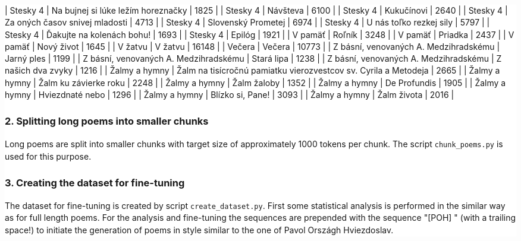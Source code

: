 | Stesky 4                                | Na bujnej si lúke ležím horeznačky                              |        1825 |
| Stesky 4                                | Návšteva                                                        |        6100 |
| Stesky 4                                | Kukučínovi                                                      |        2640 |
| Stesky 4                                | Za oných časov snivej mladosti                                  |        4713 |
| Stesky 4                                | Slovenský Prometej                                              |        6974 |
| Stesky 4                                | U nás toľko rezkej sily                                         |        5797 |
| Stesky 4                                | Ďakujte na kolenách bohu!                                       |        1693 |
| Stesky 4                                | Epilóg                                                          |        1921 |
| V pamäť                                 | Roľník                                                          |        3248 |
| V pamäť                                 | Priadka                                                         |        2437 |
| V pamäť                                 | Nový život                                                      |        1645 |
| V žatvu                                 | V žatvu                                                         |       16148 |
| Večera                                  | Večera                                                          |       10773 |
| Z básní, venovaných A. Medzihradskému   | Jarný ples                                                      |        1199 |
| Z básní, venovaných A. Medzihradskému   | Stará lipa                                                      |        1238 |
| Z básní, venovaných A. Medzihradskému   | Z našich dva zvyky                                              |        1216 |
| Žalmy a hymny                           | Žalm na tisícročnú pamiatku vierozvestcov sv. Cyrila a Metodeja |        2665 |
| Žalmy a hymny                           | Žalm ku závierke roku                                           |        2248 |
| Žalmy a hymny                           | Žalm žaloby                                                     |        1352 |
| Žalmy a hymny                           | De Profundis                                                    |        1905 |
| Žalmy a hymny                           | Hviezdnaté nebo                                                 |        1296 |
| Žalmy a hymny                           | Blízko si, Pane!                                                |        3093 |
| Žalmy a hymny                           | Žalm života                                                     |        2016 |

### 2. Splitting long poems into smaller chunks

Long poems are split into smaller chunks with target size of approximately 1000 tokens per chunk. The script `chunk_poems.py` is used for this purpose.

### 3. Creating the dataset for fine-tuning

The dataset for fine-tuning is created by script `create_dataset.py`. First some statistical analysis is performed in the similar way as for full length poems. For the analysis and fine-tuning the sequences are prepended with the sequence "[POH] " (with a trailing space!) to initiate the generation of poems in style similar to the one of Pavol Országh Hviezdoslav.
